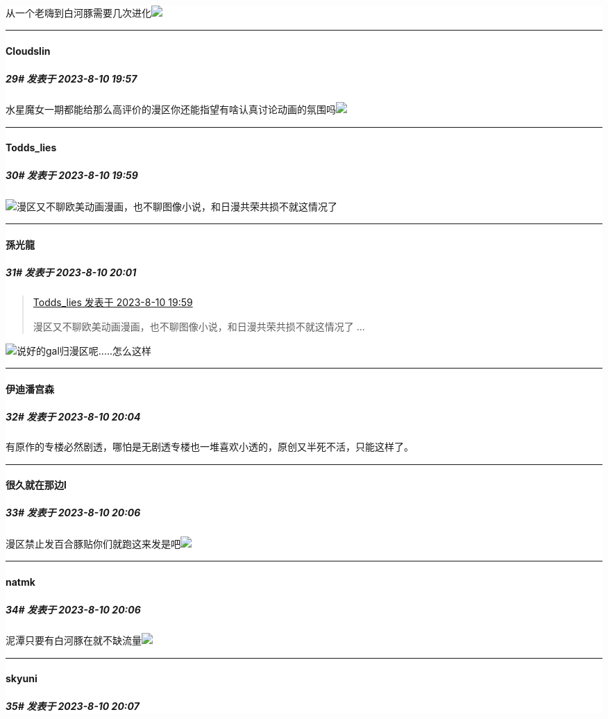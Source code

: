 从一个老嗨到白河豚需要几次进化<img src="https://static.saraba1st.com/image/smiley/face2017/001.png" referrerpolicy="no-referrer">

*****

####  Cloudslin  
##### 29#       发表于 2023-8-10 19:57

水星魔女一期都能给那么高评价的漫区你还能指望有啥认真讨论动画的氛围吗<img src="https://static.saraba1st.com/image/smiley/face2017/067.png" referrerpolicy="no-referrer">

*****

####  Todds_lies  
##### 30#       发表于 2023-8-10 19:59

<img src="https://static.saraba1st.com/image/smiley/face2017/067.png" referrerpolicy="no-referrer">漫区又不聊欧美动画漫画，也不聊图像小说，和日漫共荣共损不就这情况了


*****

####  孫光龍  
##### 31#       发表于 2023-8-10 20:01

<blockquote><a href="httphttps://bbs.saraba1st.com/2b/forum.php?mod=redirect&amp;goto=findpost&amp;pid=61981616&amp;ptid=2147881" target="_blank">Todds_lies 发表于 2023-8-10 19:59</a>

漫区又不聊欧美动画漫画，也不聊图像小说，和日漫共荣共损不就这情况了 ...</blockquote>
<img src="https://static.saraba1st.com/image/smiley/face2017/037.png" referrerpolicy="no-referrer">说好的gal归漫区呢.....怎么这样

*****

####  伊迪潘宫森  
##### 32#       发表于 2023-8-10 20:04

有原作的专楼必然剧透，哪怕是无剧透专楼也一堆喜欢小透的，原创又半死不活，只能这样了。

*****

####  很久就在那边l  
##### 33#       发表于 2023-8-10 20:06

漫区禁止发百合豚贴你们就跑这来发是吧<img src="https://static.saraba1st.com/image/smiley/face2017/053.png" referrerpolicy="no-referrer">

*****

####  natmk  
##### 34#       发表于 2023-8-10 20:06

泥潭只要有白河豚在就不缺流量<img src="https://static.saraba1st.com/image/smiley/face2017/067.png" referrerpolicy="no-referrer">

*****

####  skyuni  
##### 35#       发表于 2023-8-10 20:07
